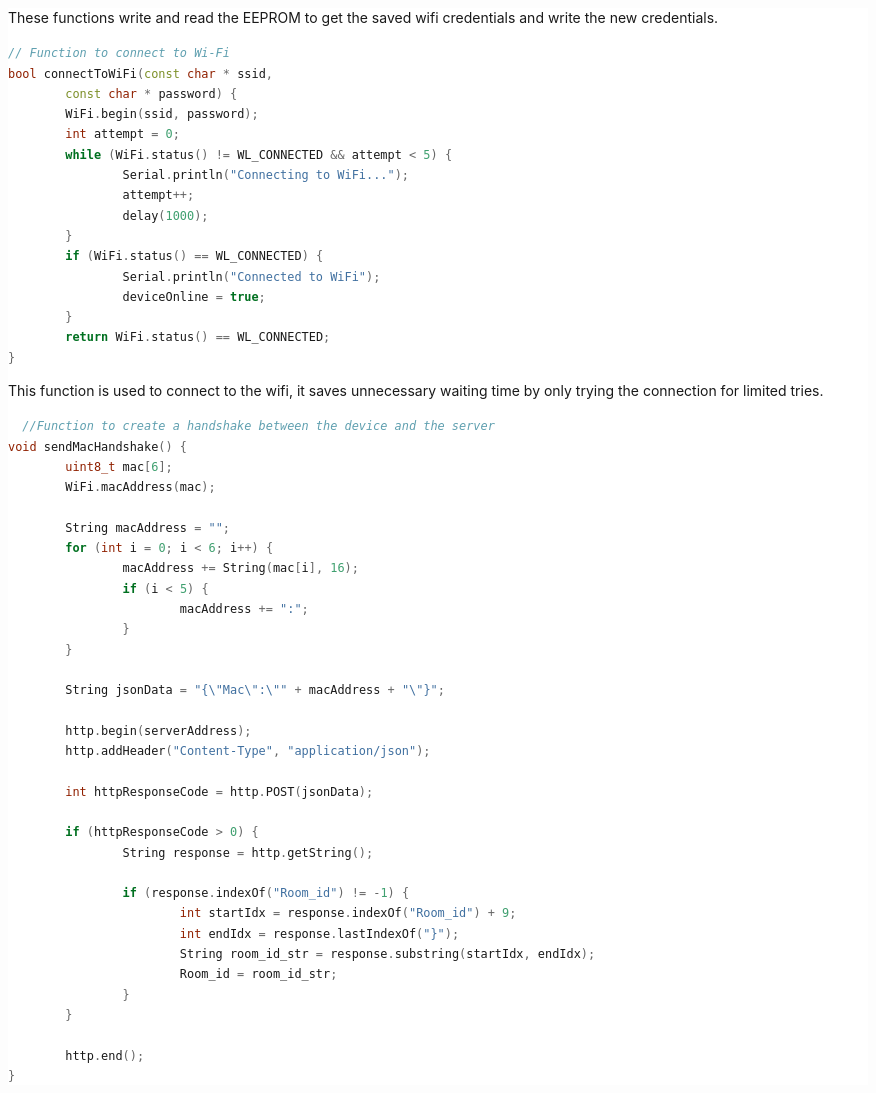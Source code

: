 <p>
  These functions write and read the EEPROM to get the saved wifi credentials and write the new credentials.
</p>

```c++
// Function to connect to Wi-Fi
bool connectToWiFi(const char * ssid,
        const char * password) {
        WiFi.begin(ssid, password);
        int attempt = 0;
        while (WiFi.status() != WL_CONNECTED && attempt < 5) {
                Serial.println("Connecting to WiFi...");
                attempt++;
                delay(1000);
        }
        if (WiFi.status() == WL_CONNECTED) {
                Serial.println("Connected to WiFi");
                deviceOnline = true;
        }
        return WiFi.status() == WL_CONNECTED;
}
```

<p>
  This function is used to connect to the wifi, it saves unnecessary waiting time by only trying the connection for limited tries.
</p>

```c++
  //Function to create a handshake between the device and the server
void sendMacHandshake() {
        uint8_t mac[6];
        WiFi.macAddress(mac);

        String macAddress = "";
        for (int i = 0; i < 6; i++) {
                macAddress += String(mac[i], 16);
                if (i < 5) {
                        macAddress += ":";
                }
        }

        String jsonData = "{\"Mac\":\"" + macAddress + "\"}";

        http.begin(serverAddress);
        http.addHeader("Content-Type", "application/json");

        int httpResponseCode = http.POST(jsonData);

        if (httpResponseCode > 0) {
                String response = http.getString();

                if (response.indexOf("Room_id") != -1) {
                        int startIdx = response.indexOf("Room_id") + 9;
                        int endIdx = response.lastIndexOf("}");
                        String room_id_str = response.substring(startIdx, endIdx);
                        Room_id = room_id_str;
                }
        }

        http.end();
}

```
